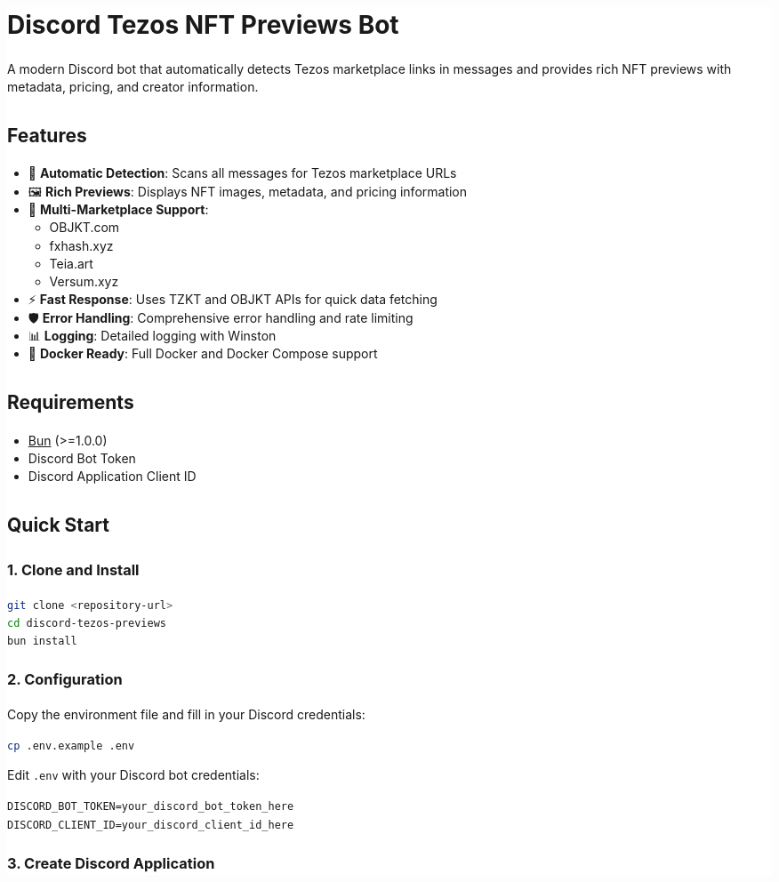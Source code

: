 # Discord Tezos NFT Previews Bot

A modern Discord bot that automatically detects Tezos marketplace links in messages and provides rich NFT previews with metadata, pricing, and creator information.

## Features

-   🤖 **Automatic Detection**: Scans all messages for Tezos marketplace URLs
-   🖼️ **Rich Previews**: Displays NFT images, metadata, and pricing information
-   🏪 **Multi-Marketplace Support**:
    -   OBJKT.com
    -   fxhash.xyz
    -   Teia.art
    -   Versum.xyz
-   ⚡ **Fast Response**: Uses TZKT and OBJKT APIs for quick data fetching
-   🛡️ **Error Handling**: Comprehensive error handling and rate limiting
-   📊 **Logging**: Detailed logging with Winston
-   🐳 **Docker Ready**: Full Docker and Docker Compose support

## Requirements

-   [Bun](https://bun.sh/) (>=1.0.0)
-   Discord Bot Token
-   Discord Application Client ID

## Quick Start

### 1. Clone and Install

```bash
git clone <repository-url>
cd discord-tezos-previews
bun install
```

### 2. Configuration

Copy the environment file and fill in your Discord credentials:

```bash
cp .env.example .env
```

Edit `.env` with your Discord bot credentials:

```env
DISCORD_BOT_TOKEN=your_discord_bot_token_here
DISCORD_CLIENT_ID=your_discord_client_id_here
```

### 3. Create Discord Application
